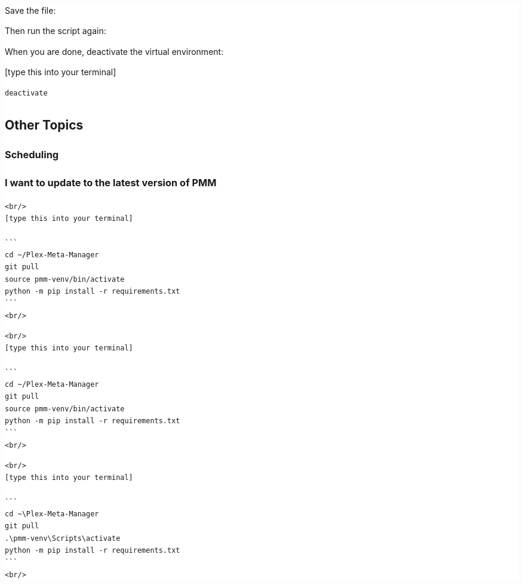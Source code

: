 ```{include} wt/wt-07-overlay-add.md
```

Save the file:

```{include} wt/wt-save.md
```

Then run the script again:

```{include} wt/wt-run-shell.md
```

```{include} wt/wt-08-overlay-after.md
```

```{include} wt/wt-09-next-steps.md
```

When you are done, deactivate the virtual environment:

[type this into your terminal]

```
deactivate
```

## Other Topics

### Scheduling

```{include} wt/wt-10-scheduling.md
```

### I want to update to the latest version of PMM

````{tab} Linux
<br/>
[type this into your terminal]

```
cd ~/Plex-Meta-Manager
git pull
source pmm-venv/bin/activate
python -m pip install -r requirements.txt
```
<br/>
````
````{tab} OS X:
<br/>
[type this into your terminal]

```
cd ~/Plex-Meta-Manager
git pull
source pmm-venv/bin/activate
python -m pip install -r requirements.txt
```
<br/>
````
````{tab} Windows:
<br/>
[type this into your terminal]

```
cd ~\Plex-Meta-Manager
git pull
.\pmm-venv\Scripts\activate
python -m pip install -r requirements.txt
```
<br/>
````
